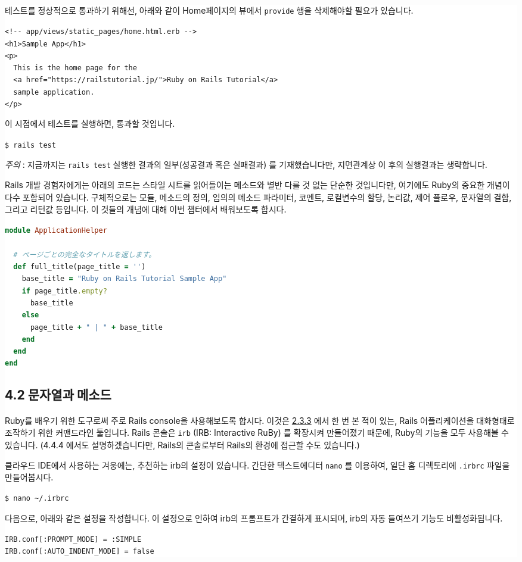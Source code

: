 테스트를 정상적으로 통과하기 위해선, 아래와 같이 Home페이지의 뷰에서 `provide` 행을 삭제해야할 필요가 있습니다.

```erb
<!-- app/views/static_pages/home.html.erb -->
<h1>Sample App</h1>
<p>
  This is the home page for the
  <a href="https://railstutorial.jp/">Ruby on Rails Tutorial</a>
  sample application.
</p>
```

이 시점에서 테스트를 실행하면, 통과할 것입니다.

`$ rails test`

*주의* : 지금까지는 `rails test`  실행한 결과의 일부(성공결과 혹은 실패결과) 를 기재했습니다만, 지면관계상 이 후의 실행결과는 생략합니다.



Rails 개발 경험자에게는 아래의 코드는 스타일 시트를 읽어들이는 메소드와 별반 다를 것 없는 단순한 것입니다만, 여기에도 Ruby의 중요한 개념이 다수 포함되어 있습니다. 구체적으로는 모듈, 메소드의 정의, 임의의 메소드 파라미터, 코멘트, 로컬변수의 할당, 논리값, 제어 플로우, 문자열의 결합, 그리고 리턴값 등입니다. 이 것들의 개념에 대해 이번 챕터에서 배워보도록 합시다.

```ruby
module ApplicationHelper

  # ページごとの完全なタイトルを返します。
  def full_title(page_title = '')
    base_title = "Ruby on Rails Tutorial Sample App"
    if page_title.empty?
      base_title
    else
      page_title + " | " + base_title
    end
  end
end
```



## 4.2 문자열과 메소드

Ruby를 배우기 위한 도구로써 주로 Rails console을 사용해보도록 합시다. 이것은 [2.3.3](Chapter2.md#233-유저는-많은-마이크로포스트를-가지고-있다) 에서 한 번 본 적이 있는, Rails 어플리케이션을 대화형태로 조작하기 위한 커맨드라인 툴입니다. Rails 콘솔은 `irb` (IRB: Interactive RuBy) 를 확장시켜 만들어졌기 때문에, Ruby의 기능을 모두 사용해볼 수 있습니다. (4.4.4 에서도 설명하겠습니다만, Rails의 콘솔로부터 Rails의 환경에 접근할 수도 있습니다.)



클라우드 IDE에서 사용하는 겨웅에는, 추천하는 irb의 설정이 있습니다. 간단한 텍스트에디터 `nano` 를 이용하여, 일단 홈 디렉토리에 `.irbrc` 파일을 만들어봅시다.

`$ nano ~/.irbrc`

다음으로, 아래와 같은 설정을 작성합니다. 이 설정으로 인하여 irb의 프롬프트가 간결하게 표시되며, irb의 자동 들여쓰기 기능도 비활성화됩니다.

```
IRB.conf[:PROMPT_MODE] = :SIMPLE
IRB.conf[:AUTO_INDENT_MODE] = false
```
